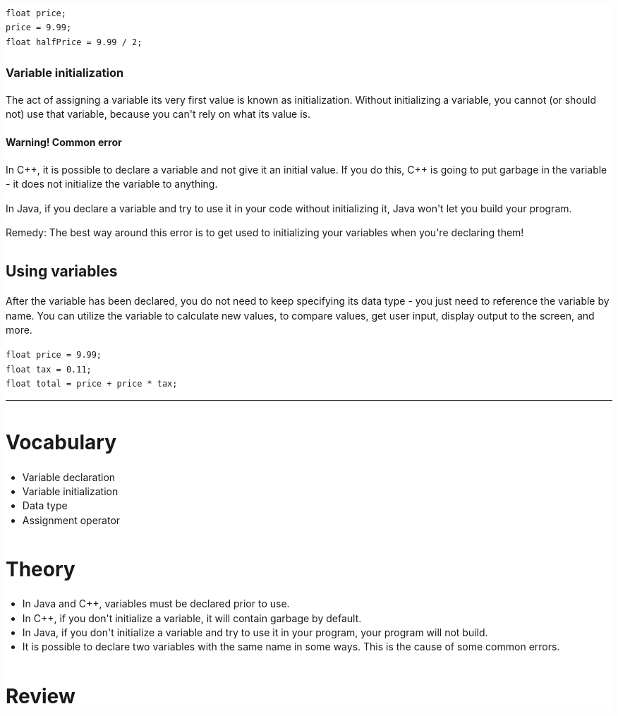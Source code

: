 	float price;
	price = 9.99;
	float halfPrice = 9.99 / 2;

### Variable initialization

The act of assigning a variable its very first value is known as initialization.
Without initializing a variable, you cannot (or should not) use that variable, because you can't rely on what its value is. 

#### Warning! Common error

In C++, it is possible to declare a variable and not give it an initial value. If you do this, C++ is going to put garbage in the variable - it does not initialize the variable to anything.

In Java, if you declare a variable and try to use it in your code without initializing it, Java won't let you build your program.

Remedy: The best way around this error is to get used to initializing your variables when you're declaring them!

## Using variables

After the variable has been declared, you do not need to keep specifying its data type - you just need to reference the variable by name. You can utilize the variable to calculate new values, to compare values, get user input, display output to the screen, and more. 

	float price = 9.99;
	float tax = 0.11;
	float total = price + price * tax;

---

# Vocabulary

*    Variable declaration
*    Variable initialization
*    Data type
*    Assignment operator

# Theory


*    In Java and C++, variables must be declared prior to use.
*    In C++, if you don't initialize a variable, it will contain garbage by default.
*    In Java, if you don't initialize a variable and try to use it in your program, your program will not build.
* It is possible to declare two variables with the same name in some ways. This is the cause of some common errors.


# Review
